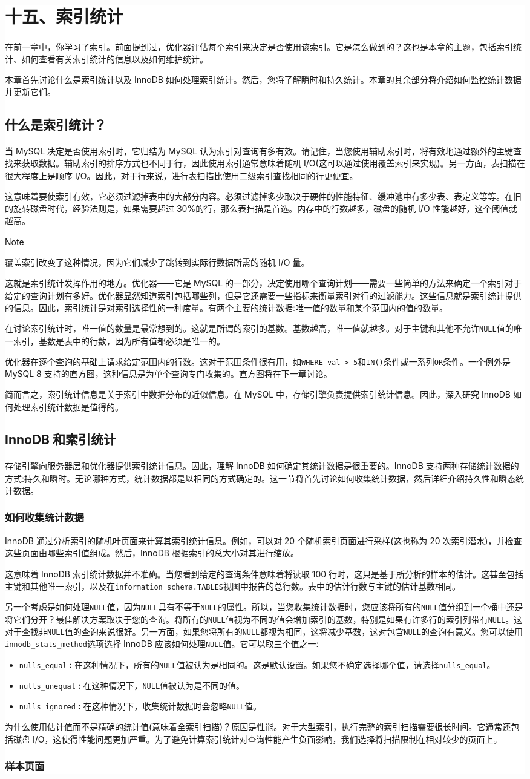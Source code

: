 # 十五、索引统计

在前一章中，你学习了索引。前面提到过，优化器评估每个索引来决定是否使用该索引。它是怎么做到的？这也是本章的主题，包括索引统计、如何查看有关索引统计的信息以及如何维护统计。

本章首先讨论什么是索引统计以及 InnoDB 如何处理索引统计。然后，您将了解瞬时和持久统计。本章的其余部分将介绍如何监控统计数据并更新它们。

## 什么是索引统计？

当 MySQL 决定是否使用索引时，它归结为 MySQL 认为索引对查询有多有效。请记住，当您使用辅助索引时，将有效地通过额外的主键查找来获取数据。辅助索引的排序方式也不同于行，因此使用索引通常意味着随机 I/O(这可以通过使用覆盖索引来实现)。另一方面，表扫描在很大程度上是顺序 I/O。因此，对于行来说，进行表扫描比使用二级索引查找相同的行更便宜。

这意味着要使索引有效，它必须过滤掉表中的大部分内容。必须过滤掉多少取决于硬件的性能特征、缓冲池中有多少表、表定义等等。在旧的旋转磁盘时代，经验法则是，如果需要超过 30%的行，那么表扫描是首选。内存中的行数越多，磁盘的随机 I/O 性能越好，这个阈值就越高。

Note

覆盖索引改变了这种情况，因为它们减少了跳转到实际行数据所需的随机 I/O 量。

这就是索引统计发挥作用的地方。优化器——它是 MySQL 的一部分，决定使用哪个查询计划——需要一些简单的方法来确定一个索引对于给定的查询计划有多好。优化器显然知道索引包括哪些列，但是它还需要一些指标来衡量索引对行的过滤能力。这些信息就是索引统计提供的信息。因此，索引统计是对索引选择性的一种度量。有两个主要的统计数据:唯一值的数量和某个范围内的值的数量。

在讨论索引统计时，唯一值的数量是最常想到的。这就是所谓的索引的基数。基数越高，唯一值就越多。对于主键和其他不允许`NULL`值的唯一索引，基数是表中的行数，因为所有值都必须是唯一的。

优化器在逐个查询的基础上请求给定范围内的行数。这对于范围条件很有用，如`WHERE val > 5`和`IN()`条件或一系列`OR`条件。一个例外是 MySQL 8 支持的直方图，这种信息是为单个查询专门收集的。直方图将在下一章讨论。

简而言之，索引统计信息是关于索引中数据分布的近似信息。在 MySQL 中，存储引擎负责提供索引统计信息。因此，深入研究 InnoDB 如何处理索引统计数据是值得的。

## InnoDB 和索引统计

存储引擎向服务器层和优化器提供索引统计信息。因此，理解 InnoDB 如何确定其统计数据是很重要的。InnoDB 支持两种存储统计数据的方式:持久和瞬时。无论哪种方式，统计数据都是以相同的方式确定的。这一节将首先讨论如何收集统计数据，然后详细介绍持久性和瞬态统计数据。

### 如何收集统计数据

InnoDB 通过分析索引的随机叶页面来计算其索引统计信息。例如，可以对 20 个随机索引页面进行采样(这也称为 20 次索引潜水)，并检查这些页面由哪些索引值组成。然后，InnoDB 根据索引的总大小对其进行缩放。

这意味着 InnoDB 索引统计数据并不准确。当您看到给定的查询条件意味着将读取 100 行时，这只是基于所分析的样本的估计。这甚至包括主键和其他唯一索引，以及在`information_schema.TABLES`视图中报告的总行数。表中的估计行数与主键的估计基数相同。

另一个考虑是如何处理`NULL`值，因为`NULL`具有不等于`NULL`的属性。所以，当您收集统计数据时，您应该将所有的`NULL`值分组到一个桶中还是将它们分开？最佳解决方案取决于您的查询。将所有的`NULL`值视为不同的值会增加索引的基数，特别是如果有许多行的索引列带有`NULL`。这对于查找非`NULL`值的查询来说很好。另一方面，如果您将所有的`NULL`都视为相同，这将减少基数，这对包含`NULL`的查询有意义。您可以使用`innodb_stats_method`选项选择 InnoDB 应该如何处理`NULL`值。它可以取三个值之一:

*   `nulls_equal` **:** 在这种情况下，所有的`NULL`值被认为是相同的。这是默认设置。如果您不确定选择哪个值，请选择`nulls_equal`。

*   `nulls_unequal` **:** 在这种情况下，`NULL`值被认为是不同的值。

*   `nulls_ignored` **:** 在这种情况下，收集统计数据时会忽略`NULL`值。

为什么使用估计值而不是精确的统计值(意味着全索引扫描)？原因是性能。对于大型索引，执行完整的索引扫描需要很长时间。它通常还包括磁盘 I/O，这使得性能问题更加严重。为了避免计算索引统计对查询性能产生负面影响，我们选择将扫描限制在相对较少的页面上。

### 样本页面
